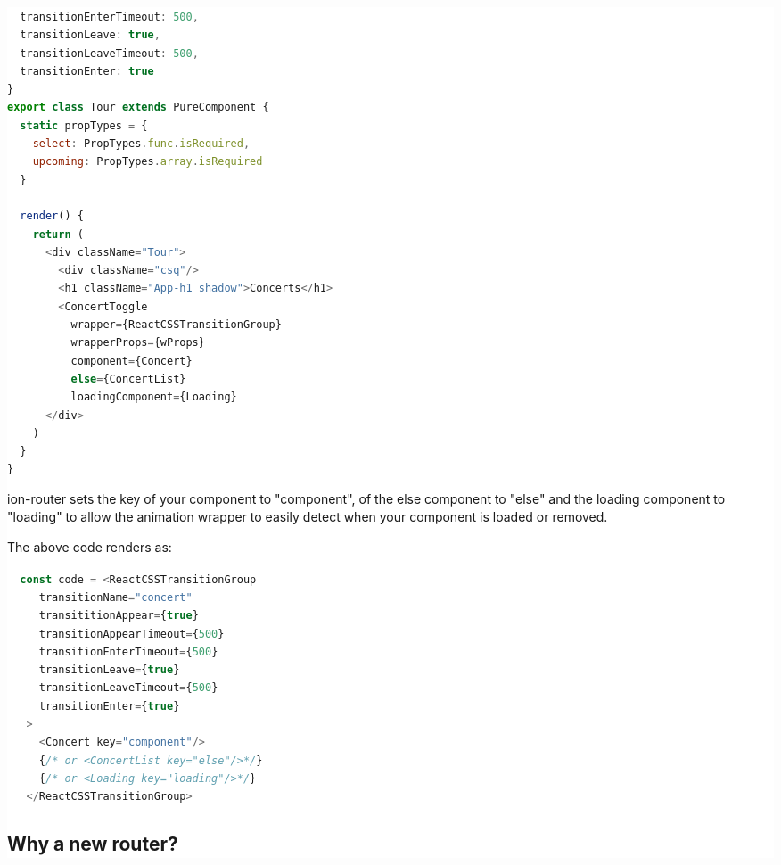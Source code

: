 ```javascript
  transitionEnterTimeout: 500,
  transitionLeave: true,
  transitionLeaveTimeout: 500,
  transitionEnter: true
}
export class Tour extends PureComponent {
  static propTypes = {
    select: PropTypes.func.isRequired,
    upcoming: PropTypes.array.isRequired
  }

  render() {
    return (
      <div className="Tour">
        <div className="csq"/>
        <h1 className="App-h1 shadow">Concerts</h1>
        <ConcertToggle
          wrapper={ReactCSSTransitionGroup}
          wrapperProps={wProps}
          component={Concert}
          else={ConcertList}
          loadingComponent={Loading}
      </div>
    )
  }
}
```

ion-router sets the key of your component to "component", of the
else component to "else" and the loading component to "loading" to
allow the animation wrapper to easily detect when your component is
loaded or removed.

The above code renders as:

```javascript
  const code = <ReactCSSTransitionGroup
     transitionName="concert"
     transititionAppear={true}
     transitionAppearTimeout={500}
     transitionEnterTimeout={500}
     transitionLeave={true}
     transitionLeaveTimeout={500}
     transitionEnter={true}
   >
     <Concert key="component"/>
     {/* or <ConcertList key="else"/>*/}
     {/* or <Loading key="loading"/>*/}
   </ReactCSSTransitionGroup>
```

## Why a new router?
